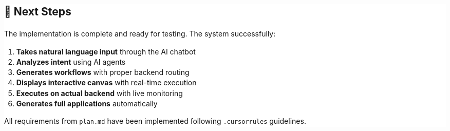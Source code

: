 ## 🎉 Next Steps

The implementation is complete and ready for testing. The system successfully:

1. **Takes natural language input** through the AI chatbot
2. **Analyzes intent** using AI agents  
3. **Generates workflows** with proper backend routing
4. **Displays interactive canvas** with real-time execution
5. **Executes on actual backend** with live monitoring
6. **Generates full applications** automatically

All requirements from `plan.md` have been implemented following `.cursorrules` guidelines.
